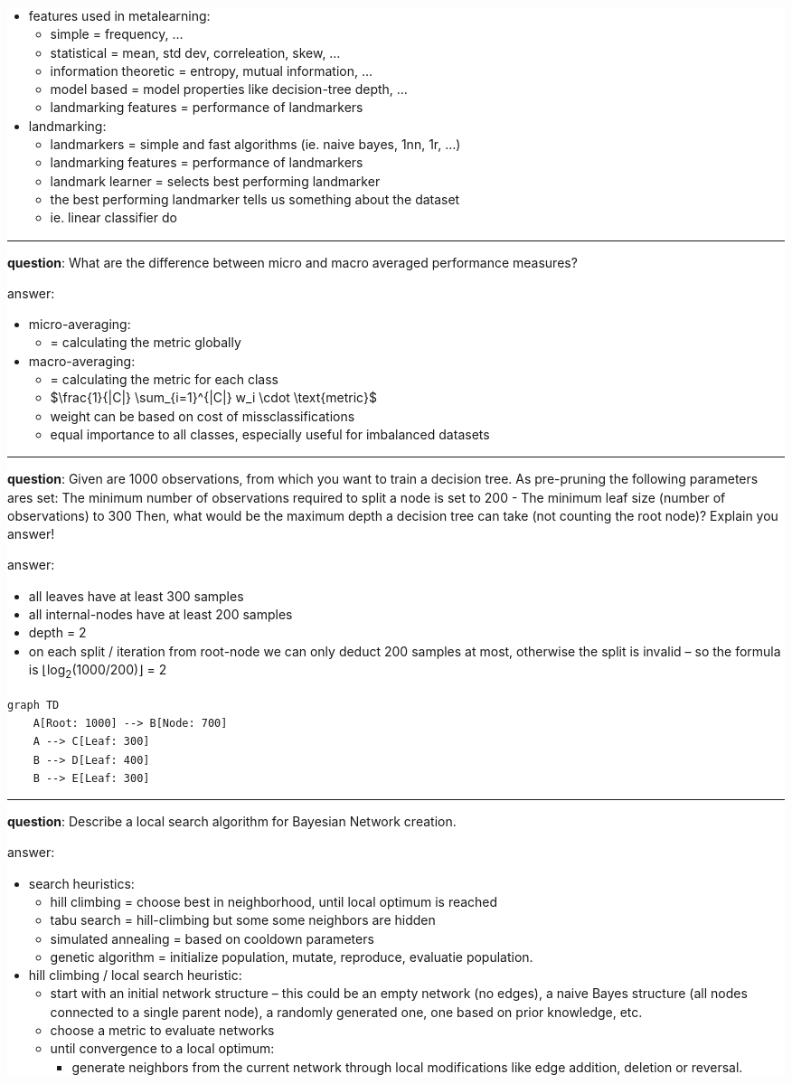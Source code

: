 - features used in metalearning:
	- simple = frequency, …
	- statistical = mean, std dev, correleation, skew, …
	- information theoretic = entropy, mutual information, …
	- model based = model properties like decision-tree depth, …
	- landmarking features = performance of landmarkers
- landmarking:
	- landmarkers = simple and fast algorithms (ie. naive bayes, 1nn, 1r, …)
	- landmarking features = performance of landmarkers
	- landmark learner = selects best performing landmarker
	- the best performing landmarker tells us something about the dataset
	- ie. linear classifier do

---

**question**: What are the difference between micro and macro averaged performance measures? 

answer: 

- micro-averaging:
	- = calculating the metric globally
- macro-averaging:
	- = calculating the metric for each class
	- $\frac{1}{|C|} \sum_{i=1}^{|C|} w_i \cdot \text{metric}$
	- weight can be based on cost of missclassifications
	- equal importance to all classes, especially useful for imbalanced datasets

---

**question**: Given are 1000 observations, from which you want to train a decision tree. As pre-pruning the following parameters ares set: The minimum number of observations required to split a node is set to 200 - The minimum leaf size (number of observations) to 300 Then, what would be the maximum depth a decision tree can take (not counting the root node)? Explain you answer!

answer:

- all leaves have at least 300 samples
- all internal-nodes have at least 200 samples
- depth = 2
- on each split / iteration from root-node we can only deduct 200 samples at most, otherwise the split is invalid – so the formula is $\lfloor \log_2(1000/200) \rfloor$ = 2

```mermaid
graph TD
    A[Root: 1000] --> B[Node: 700]
    A --> C[Leaf: 300]
    B --> D[Leaf: 400]
    B --> E[Leaf: 300]
```

---

**question**: Describe a local search algorithm for Bayesian Network creation.

answer:

- search heuristics:
	- hill climbing = choose best in neighborhood, until local optimum is reached
	- tabu search = hill-climbing but some some neighbors are hidden
	- simulated annealing = based on cooldown parameters
	- genetic algorithm = initialize population, mutate, reproduce, evaluatie population.
- hill climbing / local search heuristic:
	- start with an initial network structure – this could be an empty network (no edges), a naive Bayes structure (all nodes connected to a single parent node), a randomly generated one, one based on prior knowledge, etc.
	- choose a metric to evaluate networks
	- until convergence to a local optimum:
		- generate neighbors from the current network through local modifications like edge addition, deletion or reversal.